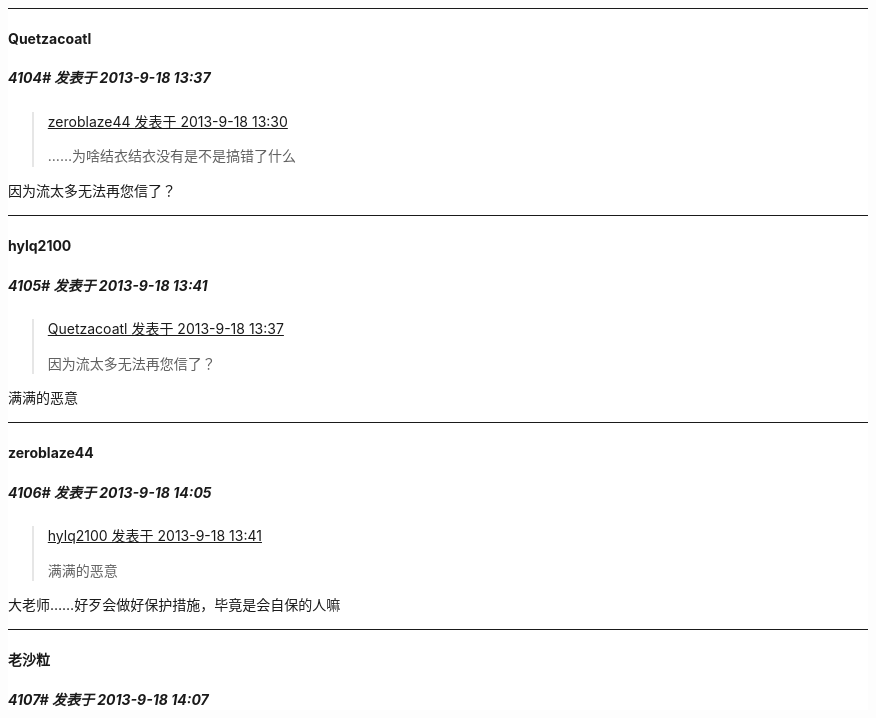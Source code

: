




-----

####  Quetzacoatl  
##### 4104#       发表于 2013-9-18 13:37



<blockquote><a href="httphttps://bbs.saraba1st.com/2b/forum.php?mod=redirect&amp;goto=findpost&amp;pid=23067769&amp;ptid=908099" target="_blank">zeroblaze44 发表于 2013-9-18 13:30</a>

……为啥结衣结衣没有是不是搞错了什么</blockquote>
因为流太多无法再您信了？







-----

####  hylq2100  
##### 4105#       发表于 2013-9-18 13:41



<blockquote><a href="httphttps://bbs.saraba1st.com/2b/forum.php?mod=redirect&amp;goto=findpost&amp;pid=23067853&amp;ptid=908099" target="_blank">Quetzacoatl 发表于 2013-9-18 13:37</a>

因为流太多无法再您信了？</blockquote>
满满的恶意







-----

####  zeroblaze44  
##### 4106#       发表于 2013-9-18 14:05



<blockquote><a href="httphttps://bbs.saraba1st.com/2b/forum.php?mod=redirect&amp;goto=findpost&amp;pid=23067906&amp;ptid=908099" target="_blank">hylq2100 发表于 2013-9-18 13:41</a>

满满的恶意</blockquote>
大老师……好歹会做好保护措施，毕竟是会自保的人嘛







-----

####  老沙粒  
##### 4107#       发表于 2013-9-18 14:07

